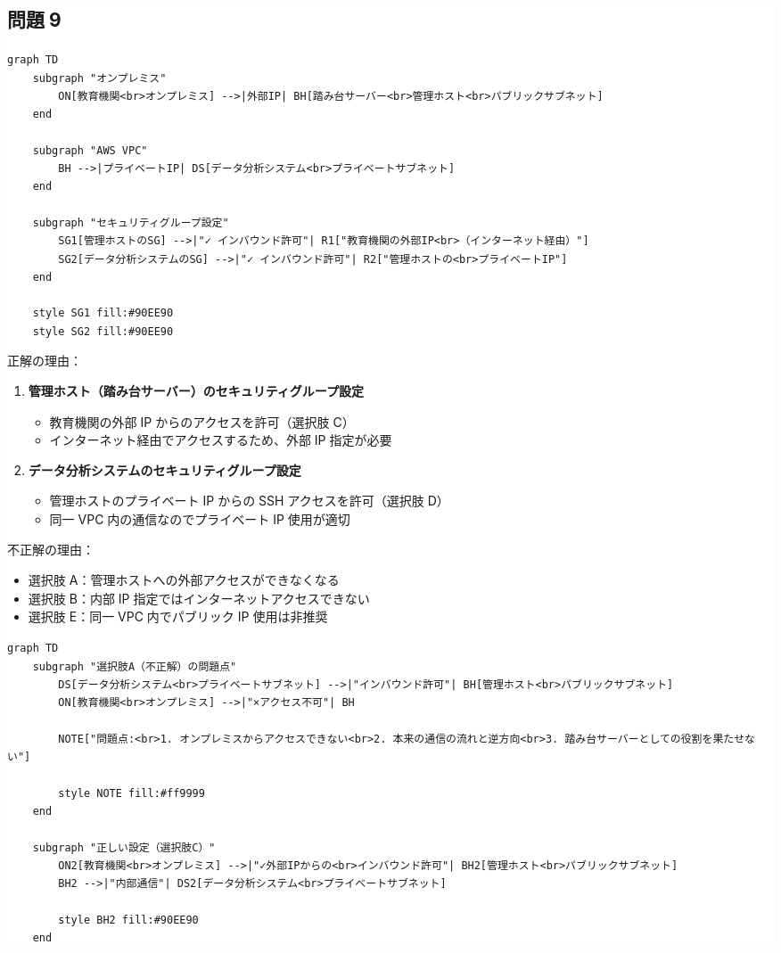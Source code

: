 ## 問題 9

```mermaid
graph TD
    subgraph "オンプレミス"
        ON[教育機関<br>オンプレミス] -->|外部IP| BH[踏み台サーバー<br>管理ホスト<br>パブリックサブネット]
    end

    subgraph "AWS VPC"
        BH -->|プライベートIP| DS[データ分析システム<br>プライベートサブネット]
    end

    subgraph "セキュリティグループ設定"
        SG1[管理ホストのSG] -->|"✓ インバウンド許可"| R1["教育機関の外部IP<br>（インターネット経由）"]
        SG2[データ分析システムのSG] -->|"✓ インバウンド許可"| R2["管理ホストの<br>プライベートIP"]
    end

    style SG1 fill:#90EE90
    style SG2 fill:#90EE90
```

正解の理由：

1. **管理ホスト（踏み台サーバー）のセキュリティグループ設定**

   - 教育機関の外部 IP からのアクセスを許可（選択肢 C）
   - インターネット経由でアクセスするため、外部 IP 指定が必要

2. **データ分析システムのセキュリティグループ設定**
   - 管理ホストのプライベート IP からの SSH アクセスを許可（選択肢 D）
   - 同一 VPC 内の通信なのでプライベート IP 使用が適切

不正解の理由：

- 選択肢 A：管理ホストへの外部アクセスができなくなる
- 選択肢 B：内部 IP 指定ではインターネットアクセスできない
- 選択肢 E：同一 VPC 内でパブリック IP 使用は非推奨

```mermaid
graph TD
    subgraph "選択肢A（不正解）の問題点"
        DS[データ分析システム<br>プライベートサブネット] -->|"インバウンド許可"| BH[管理ホスト<br>パブリックサブネット]
        ON[教育機関<br>オンプレミス] -->|"×アクセス不可"| BH

        NOTE["問題点:<br>1. オンプレミスからアクセスできない<br>2. 本来の通信の流れと逆方向<br>3. 踏み台サーバーとしての役割を果たせない"]

        style NOTE fill:#ff9999
    end

    subgraph "正しい設定（選択肢C）"
        ON2[教育機関<br>オンプレミス] -->|"✓外部IPからの<br>インバウンド許可"| BH2[管理ホスト<br>パブリックサブネット]
        BH2 -->|"内部通信"| DS2[データ分析システム<br>プライベートサブネット]

        style BH2 fill:#90EE90
    end
```
